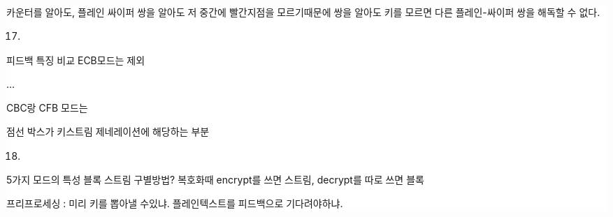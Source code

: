 카운터를 알아도, 플레인 싸이퍼 쌍을 알아도 저 중간에 빨간지점을 모르기때문에
쌍을 알아도 키를 모르면 다른 플레인-싸이퍼 쌍을 해독할 수 없다. 

17)
피드백 특징 비교
ECB모드는 제외

…

CBC랑 CFB 모드는

점선 박스가 키스트림 제네레이션에 해당하는 부분

18)
5가지 모드의 특성
블록 스트림 구별방법? 복호화때 encrypt를 쓰면 스트림, decrypt를 따로 쓰면 블록

프리프로세싱 : 미리 키를 뽑아낼 수있냐. 플레인텍스트를 피드백으로 기다려야하냐.

